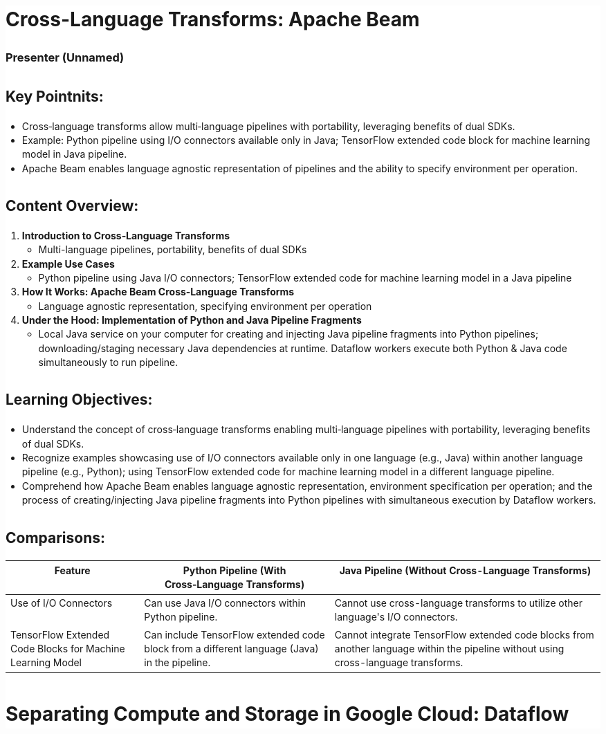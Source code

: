 # **Cross-Language Transforms: Apache Beam**

### Presenter (Unnamed)

## Key Pointnits:

- Cross‑language transforms allow multi‑language pipelines with portability, leveraging benefits of dual SDKs.
- Example: Python pipeline using I/O connectors available only in Java; TensorFlow extended code block for machine learning model in Java pipeline.
- Apache Beam enables language agnostic representation of pipelines and the ability to specify environment per operation.

## Content Overview:

1. **Introduction to Cross‑Language Transforms**
   - Multi-language pipelines, portability, benefits of dual SDKs
2. **Example Use Cases**
   - Python pipeline using Java I/O connectors; TensorFlow extended code for machine learning model in a Java pipeline
3. **How It Works: Apache Beam Cross‑Language Transforms**
   - Language agnostic representation, specifying environment per operation
4. **Under the Hood: Implementation of Python and Java Pipeline Fragments**
   - Local Java service on your computer for creating and injecting Java pipeline fragments into Python pipelines; downloading/staging necessary Java dependencies at runtime. Dataflow workers execute both Python & Java code simultaneously to run pipeline.

## Learning Objectives:

- Understand the concept of cross‑language transforms enabling multi‑language pipelines with portability, leveraging benefits of dual SDKs.
- Recognize examples showcasing use of I/O connectors available only in one language (e.g., Java) within another language pipeline (e.g., Python); using TensorFlow extended code for machine learning model in a different language pipeline.
- Comprehend how Apache Beam enables language agnostic representation, environment specification per operation; and the process of creating/injecting Java pipeline fragments into Python pipelines with simultaneous execution by Dataflow workers.

## Comparisons:

| Feature                                                    | Python Pipeline (With Cross‑Language Transforms)                                             | Java Pipeline (Without Cross-Language Transforms)                                                                                   |
| ---------------------------------------------------------- | -------------------------------------------------------------------------------------------- | ----------------------------------------------------------------------------------------------------------------------------------- |
| Use of I/O Connectors                                      | Can use Java I/O connectors within Python pipeline.                                          | Cannot use cross-language transforms to utilize other language's I/O connectors.                                                    |
| TensorFlow Extended Code Blocks for Machine Learning Model | Can include TensorFlow extended code block from a different language (Java) in the pipeline. | Cannot integrate TensorFlow extended code blocks from another language within the pipeline without using cross-language transforms. |

# **Separating Compute and Storage in Google Cloud: Dataflow**
